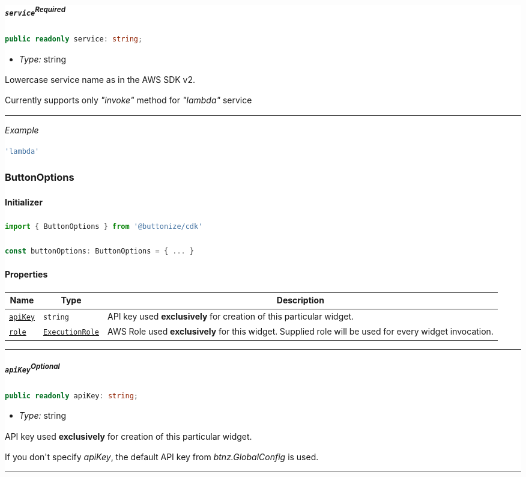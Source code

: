 
##### `service`<sup>Required</sup> <a name="service" id="@buttonize/cdk.BasicIntegration.property.service"></a>

```typescript
public readonly service: string;
```

- *Type:* string

Lowercase service name as in the AWS SDK v2.

Currently supports only *"invoke"* method for *"lambda"* service

---

*Example*

```typescript
'lambda'
```


### ButtonOptions <a name="ButtonOptions" id="@buttonize/cdk.ButtonOptions"></a>

#### Initializer <a name="Initializer" id="@buttonize/cdk.ButtonOptions.Initializer"></a>

```typescript
import { ButtonOptions } from '@buttonize/cdk'

const buttonOptions: ButtonOptions = { ... }
```

#### Properties <a name="Properties" id="Properties"></a>

| **Name** | **Type** | **Description** |
| --- | --- | --- |
| <code><a href="#@buttonize/cdk.ButtonOptions.property.apiKey">apiKey</a></code> | <code>string</code> | API key used **exclusively** for creation of this particular widget. |
| <code><a href="#@buttonize/cdk.ButtonOptions.property.role">role</a></code> | <code><a href="#@buttonize/cdk.ExecutionRole">ExecutionRole</a></code> | AWS Role used **exclusively** for this widget. Supplied role will be used for every widget invocation. |

---

##### `apiKey`<sup>Optional</sup> <a name="apiKey" id="@buttonize/cdk.ButtonOptions.property.apiKey"></a>

```typescript
public readonly apiKey: string;
```

- *Type:* string

API key used **exclusively** for creation of this particular widget.

If you don't specify *apiKey*, the default API key from *btnz.GlobalConfig* is used.

---
